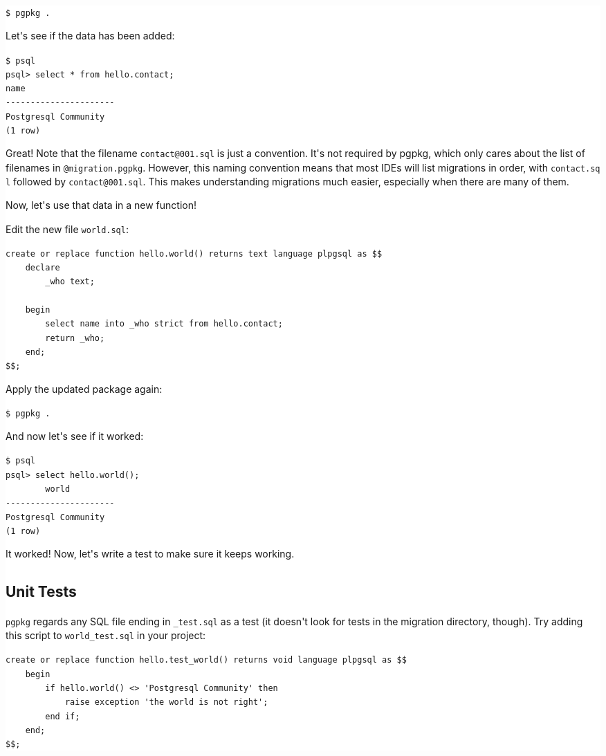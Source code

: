     $ pgpkg .

Let's see if the data has been added:

    $ psql
    psql> select * from hello.contact;
    name
    ----------------------
    Postgresql Community
    (1 row)

Great! Note that the filename `contact@001.sql` is just a convention. It's not
required by pgpkg, which only cares about the list of filenames in `@migration.pgpkg`.
However, this naming convention means that most IDEs will list migrations in
order, with `contact.sql` followed by `contact@001.sql`. This makes understanding migrations
much easier, especially when there are many of them.

Now, let's use that data in a new function!

Edit the new file `world.sql`:

    create or replace function hello.world() returns text language plpgsql as $$
        declare
            _who text;
    
        begin
            select name into _who strict from hello.contact;
            return _who;
        end;
    $$;
    
Apply the updated package again:

    $ pgpkg .

And now let's see if it worked:

    $ psql
    psql> select hello.world();
            world         
    ----------------------
    Postgresql Community
    (1 row)

It worked! Now, let's write a test to make sure it keeps working.

## Unit Tests

`pgpkg` regards any SQL file ending in `_test.sql` as a test (it doesn't look for
tests in the migration directory, though). Try adding this script to `world_test.sql`
in your project:

    create or replace function hello.test_world() returns void language plpgsql as $$
        begin
            if hello.world() <> 'Postgresql Community' then
                raise exception 'the world is not right';
            end if;
        end;
    $$;
